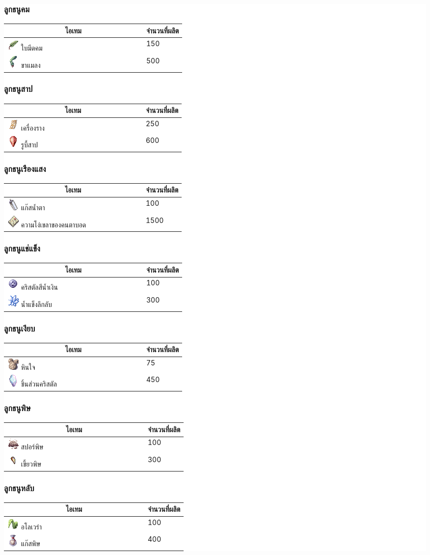 ### ลูกธนูคม

<table><thead><tr><th width="269">ไอเทม</th><th>จำนวนที่ผลิต</th></tr></thead><tbody><tr><td><img src="../.gitbook/assets/image (42).png" alt="" data-size="original"> ใบมีดคม</td><td>150</td></tr><tr><td><img src="../.gitbook/assets/image (43).png" alt="" data-size="original"> ขาแมลง</td><td>500</td></tr></tbody></table>

### ลูกธนูสาป

<table><thead><tr><th width="268">ไอเทม</th><th>จำนวนที่ผลิต</th></tr></thead><tbody><tr><td><img src="../.gitbook/assets/image (44).png" alt="" data-size="original"> เครื่องราง</td><td>250</td></tr><tr><td><img src="../.gitbook/assets/image (45).png" alt="" data-size="original"> รูบี้สาป</td><td>600</td></tr></tbody></table>

### ลูกธนูเรืองแสง

<table><thead><tr><th width="268">ไอเทม</th><th>จำนวนที่ผลิต</th></tr></thead><tbody><tr><td><img src="../.gitbook/assets/image (46).png" alt="" data-size="original"> แก๊สน้ำตา</td><td>100</td></tr><tr><td><img src="../.gitbook/assets/image (47).png" alt="" data-size="original"> ความโง่เขลาของคนตาบอด</td><td>1500</td></tr></tbody></table>

### ลูกธนูแช่แข็ง

<table><thead><tr><th width="269">ไอเทม</th><th>จำนวนที่ผลิต</th></tr></thead><tbody><tr><td><img src="../.gitbook/assets/image (48).png" alt="" data-size="original"> คริสตัลสีน้ำเงิน</td><td>100</td></tr><tr><td><img src="../.gitbook/assets/image (49).png" alt="" data-size="original"> น้ำแข็งลึกลับ</td><td>300</td></tr></tbody></table>

### ลูกธนูเงียบ

<table><thead><tr><th width="269">ไอเทม</th><th>จำนวนที่ผลิต</th></tr></thead><tbody><tr><td><img src="../.gitbook/assets/image (50).png" alt="" data-size="original"> หินใจ</td><td>75</td></tr><tr><td><img src="../.gitbook/assets/image (51).png" alt="" data-size="original"> ชิ้นส่วนคริสตัล</td><td>450</td></tr></tbody></table>

### ลูกธนูพิษ

<table><thead><tr><th width="272">ไอเทม</th><th>จำนวนที่ผลิต</th></tr></thead><tbody><tr><td><img src="../.gitbook/assets/image (52).png" alt="" data-size="original"> สปอร์พิษ</td><td>100</td></tr><tr><td><img src="../.gitbook/assets/image (53).png" alt="" data-size="original"> เขี้ยวพิษ</td><td>300</td></tr></tbody></table>

### ลูกธนูหลับ

<table><thead><tr><th width="272">ไอเทม</th><th>จำนวนที่ผลิต</th></tr></thead><tbody><tr><td><img src="../.gitbook/assets/image (54).png" alt="" data-size="original"> อโลเวร่า</td><td>100</td></tr><tr><td><img src="../.gitbook/assets/image (55).png" alt="" data-size="original"> แก๊สพิษ</td><td>400</td></tr></tbody></table>
